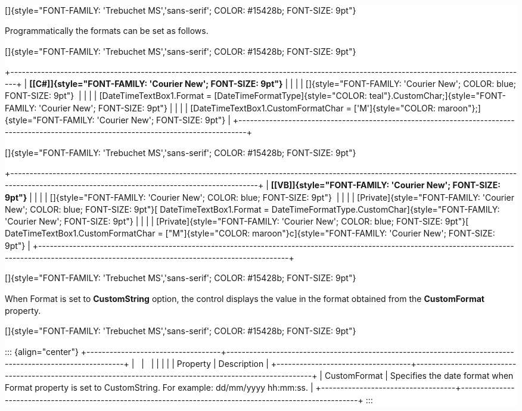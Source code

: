 []{style="FONT-FAMILY: 'Trebuchet MS','sans-serif'; COLOR: #15428b; FONT-SIZE: 9pt"} 

Programmatically the formats can be set as follows.

[]{style="FONT-FAMILY: 'Trebuchet MS','sans-serif'; COLOR: #15428b; FONT-SIZE: 9pt"} 

+---------------------------------------------------------------------------------------------------------------------------------------+
| **[\[C#\]]{style="FONT-FAMILY: 'Courier New'; FONT-SIZE: 9pt"}**                                                                      |
|                                                                                                                                       |
| []{style="FONT-FAMILY: 'Courier New'; COLOR: blue; FONT-SIZE: 9pt"}                                                                   |
|                                                                                                                                       |
| [DateTimeTextBox1.Format = [DateTimeFormatType]{style="COLOR: teal"}.CustomChar;]{style="FONT-FAMILY: 'Courier New'; FONT-SIZE: 9pt"} |
|                                                                                                                                       |
| [DateTimeTextBox1.CustomFormatChar = [\'M\']{style="COLOR: maroon"};]{style="FONT-FAMILY: 'Courier New'; FONT-SIZE: 9pt"}             |
+---------------------------------------------------------------------------------------------------------------------------------------+

[]{style="FONT-FAMILY: 'Trebuchet MS','sans-serif'; COLOR: #15428b; FONT-SIZE: 9pt"} 

+------------------------------------------------------------------------------------------------------------------------------------------------------------------------------------------------------+
| **[\[VB\]]{style="FONT-FAMILY: 'Courier New'; FONT-SIZE: 9pt"}**                                                                                                                                     |
|                                                                                                                                                                                                      |
| []{style="FONT-FAMILY: 'Courier New'; COLOR: blue; FONT-SIZE: 9pt"}                                                                                                                                  |
|                                                                                                                                                                                                      |
| [Private]{style="FONT-FAMILY: 'Courier New'; COLOR: blue; FONT-SIZE: 9pt"}[ DateTimeTextBox1.Format = DateTimeFormatType.CustomChar]{style="FONT-FAMILY: 'Courier New'; FONT-SIZE: 9pt"}             |
|                                                                                                                                                                                                      |
| [Private]{style="FONT-FAMILY: 'Courier New'; COLOR: blue; FONT-SIZE: 9pt"}[ DateTimeTextBox1.CustomFormatChar = [\"M\"]{style="COLOR: maroon"}c]{style="FONT-FAMILY: 'Courier New'; FONT-SIZE: 9pt"} |
+------------------------------------------------------------------------------------------------------------------------------------------------------------------------------------------------------+

[]{style="FONT-FAMILY: 'Trebuchet MS','sans-serif'; COLOR: #15428b; FONT-SIZE: 9pt"} 

When Format is set to **CustomString** option, the control displays the value in the format obtained from the **CustomFormat** property.

[]{style="FONT-FAMILY: 'Trebuchet MS','sans-serif'; COLOR: #15428b; FONT-SIZE: 9pt"} 

::: {align="center"}
+-----------------------------------+----------------------------------------------------------------------------------------------------------+
|                                   |                                                                                                          |
|                                   |                                                                                                          |
| Property                          | Description                                                                                              |
+-----------------------------------+----------------------------------------------------------------------------------------------------------+
| CustomFormat                      | Specifies the date format when Format property is set to CustomString. For example: dd/mm/yyyy hh:mm:ss. |
+-----------------------------------+----------------------------------------------------------------------------------------------------------+
:::

